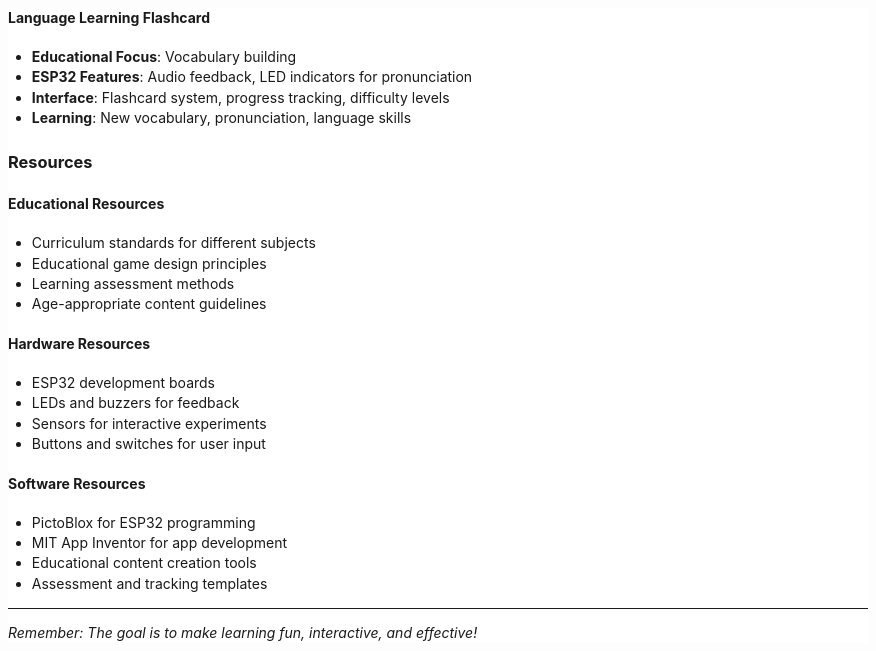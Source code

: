 #### Language Learning Flashcard
- **Educational Focus**: Vocabulary building
- **ESP32 Features**: Audio feedback, LED indicators for pronunciation
- **Interface**: Flashcard system, progress tracking, difficulty levels
- **Learning**: New vocabulary, pronunciation, language skills

### Resources

#### Educational Resources
- Curriculum standards for different subjects
- Educational game design principles
- Learning assessment methods
- Age-appropriate content guidelines

#### Hardware Resources
- ESP32 development boards
- LEDs and buzzers for feedback
- Sensors for interactive experiments
- Buttons and switches for user input

#### Software Resources
- PictoBlox for ESP32 programming
- MIT App Inventor for app development
- Educational content creation tools
- Assessment and tracking templates

---

*Remember: The goal is to make learning fun, interactive, and effective!* 